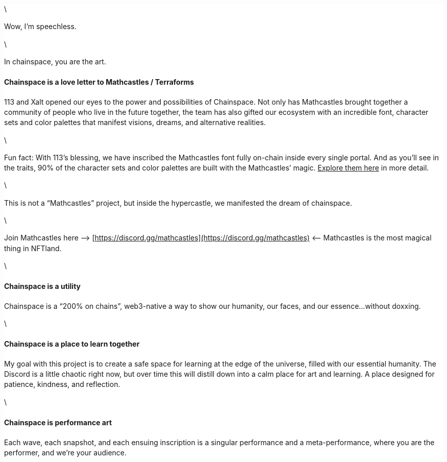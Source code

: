 \


Wow, I’m speechless.

\


In chainspace, you are the art.

#### Chainspace is a love letter to Mathcastles / Terraforms

113 and Xalt opened our eyes to the power and possibilities of Chainspace. Not only has Mathcastles brought together a community of people who live in the future together, the team has also gifted our ecosystem with an incredible font, character sets and color palettes that manifest visions, dreams, and alternative realities.

\


Fun fact: With 113’s blessing, we have inscribed the Mathcastles font fully on-chain inside every single portal.  And as you’ll see in the traits, 90% of the character sets and color palettes are built with the Mathcastles’ magic.  [Explore them here](https://www.terraformexplorer.xyz/) in more detail.

\


This is not a “Mathcastles” project, but inside the hypercastle, we manifested the dream of chainspace. &#x20;

\


Join Mathcastles here —> [https://discord.gg/mathcastles](https://discord.gg/mathcastles) <—— Mathcastles is the most magical thing in NFTland. &#x20;

\


#### Chainspace is a utility

Chainspace is a “200% on chains”, web3-native a way to show our humanity, our faces, and our essence…without doxxing.

\


#### Chainspace is a place to learn together

My goal with this project is to create a safe space for learning at the edge of the universe, filled with our essential humanity.  The Discord is a little chaotic right now, but over time this will distill down into a calm place for art and learning.  A place designed for patience, kindness, and reflection.&#x20;

\


#### Chainspace is performance art

Each wave, each snapshot, and each ensuing inscription is a singular performance and a meta-performance, where you are the performer, and we’re your audience.
